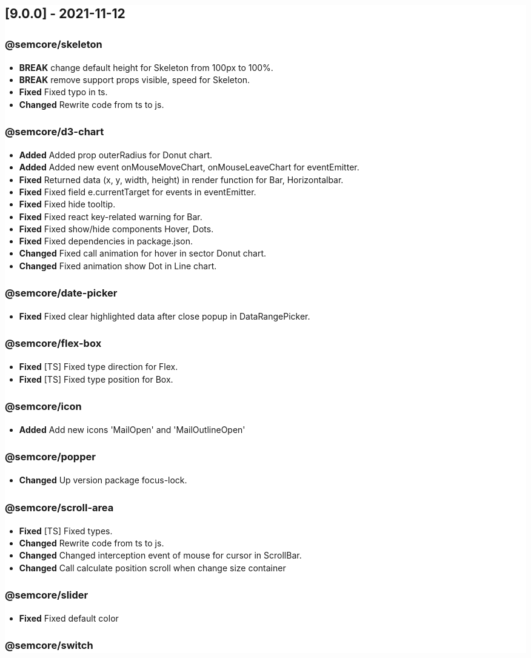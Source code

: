 ## [9.0.0] - 2021-11-12

### @semcore/skeleton

- **BREAK** change default height for Skeleton from 100px to 100%.
- **BREAK** remove support props visible, speed for Skeleton.
- **Fixed** Fixed typo in ts.
- **Changed** Rewrite code from ts to js.

### @semcore/d3-chart

- **Added** Added prop outerRadius for Donut chart.
- **Added** Added new event onMouseMoveChart, onMouseLeaveChart for eventEmitter.
- **Fixed** Returned data (x, y, width, height) in render function for Bar, Horizontalbar.
- **Fixed** Fixed field e.currentTarget for events in eventEmitter.
- **Fixed** Fixed hide tooltip.
- **Fixed** Fixed react key-related warning for Bar.
- **Fixed** Fixed show/hide components Hover, Dots.
- **Fixed** Fixed dependencies in package.json.
- **Changed** Fixed call animation for hover in sector Donut chart.
- **Changed** Fixed animation show Dot in Line chart.

### @semcore/date-picker

- **Fixed** Fixed clear highlighted data after close popup in DataRangePicker.

### @semcore/flex-box

- **Fixed** [TS] Fixed type direction for Flex.
- **Fixed** [TS] Fixed type position for Box.

### @semcore/icon

- **Added** Add new icons 'MailOpen' and 'MailOutlineOpen'

### @semcore/popper

- **Changed** Up version package focus-lock.

### @semcore/scroll-area

- **Fixed** [TS] Fixed types.
- **Changed** Rewrite code from ts to js.
- **Changed** Changed interception event of mouse for cursor in ScrollBar.
- **Changed** Call calculate position scroll when change size container

### @semcore/slider

- **Fixed** Fixed default color

### @semcore/switch
